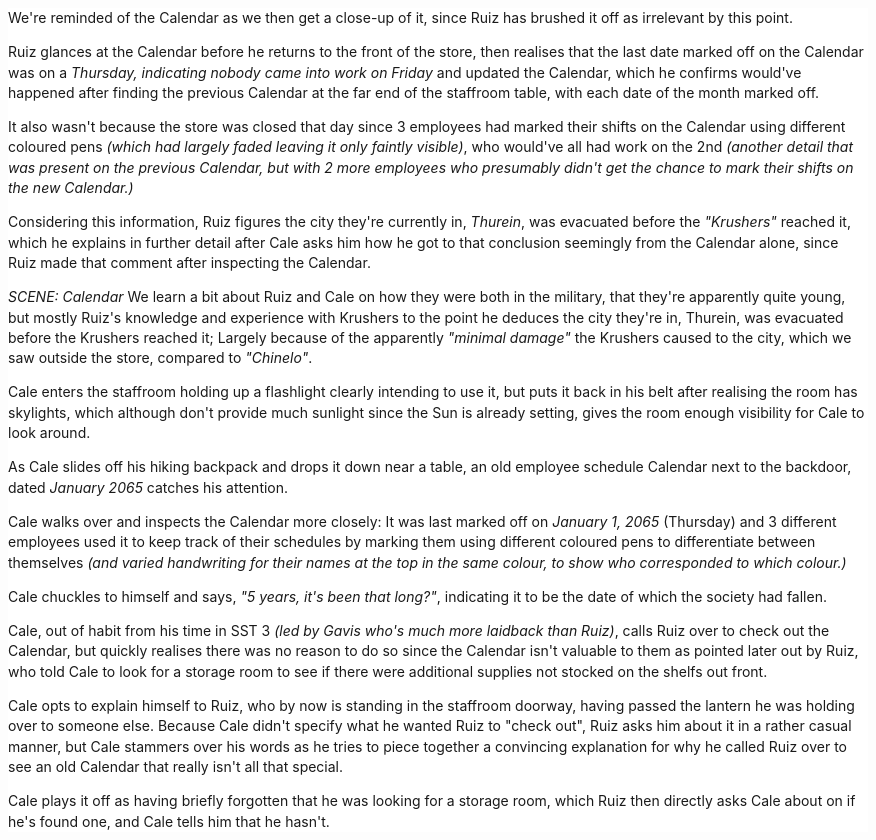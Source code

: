  We're reminded of the Calendar as we then get a close-up of it, since Ruiz has brushed it off as irrelevant by this point.
  
  
  Ruiz glances at the Calendar before he returns to the front of the store, then realises that the last date marked off on the Calendar was on a _Thursday, indicating nobody came into work on Friday_ and updated the Calendar, which he confirms would've happened after finding the previous Calendar at the far end of the staffroom table, with each date of the month marked off.
  
  It also wasn't because the store was closed that day since 3 employees had marked their shifts on the Calendar using different coloured pens _(which had largely faded leaving it only faintly visible)_, who would've all had work on the 2nd _(another detail that was present on the previous Calendar, but with 2 more employees who presumably didn't get the chance to mark their shifts on the new Calendar.)_
  
  Considering this information, Ruiz figures the city they're currently in, _Thurein_, was evacuated before the _"Krushers"_ reached it, which he explains in further detail after Cale asks him how he got to that conclusion seemingly from the Calendar alone, since Ruiz made that comment after inspecting the Calendar.
  
  _SCENE: Calendar_
   We learn a bit about Ruiz and Cale on how they were both in the military, that they're apparently quite young, but mostly Ruiz's knowledge and experience with Krushers to the point he deduces the city they're in, Thurein, was evacuated before the Krushers reached it; Largely because of the apparently _"minimal damage"_ the Krushers caused to the city, which we saw outside the store, compared to _"Chinelo"_.
   
   
   Cale enters the staffroom holding up a flashlight clearly intending to use it, but puts it back in his belt after realising the room has skylights, which although don't provide much sunlight since the Sun is already setting, gives the room enough visibility for Cale to look around.
  
   As Cale slides off his hiking backpack and drops it down near a table, an old employee schedule Calendar next to the backdoor, dated _January 2065_ catches his attention.
  
   Cale walks over and inspects the Calendar more closely: It was last marked off on _January 1, 2065_ (Thursday) and 3 different employees used it to keep track of their schedules by marking them using different coloured pens to differentiate between themselves _(and varied handwriting for their names at the top in the same colour, to show who corresponded to which colour.)_
  
   Cale chuckles to himself and says, _"5 years, it's been that long?"_, indicating it to be the date of which the society had fallen.
   
   Cale, out of habit from his time in SST 3 _(led by Gavis who's much more laidback than Ruiz)_, calls Ruiz over to check out the Calendar, but quickly realises there was no reason to do so since the Calendar isn't valuable to them as pointed later out by Ruiz, who told Cale to look for a storage room to see if there were additional supplies not stocked on the shelfs out front.
   
   Cale opts to explain himself to Ruiz, who by now is standing in the staffroom doorway, having passed the lantern he was holding over to someone else. Because Cale didn't specify what he wanted Ruiz to "check out", Ruiz asks him about it in a rather casual manner, but Cale stammers over his words as he tries to piece together a convincing explanation for why he called Ruiz over to see an old Calendar that really isn't all that special.
   
   Cale plays it off as having briefly forgotten that he was looking for a storage room, which Ruiz then directly asks Cale about on if he's found one, and Cale tells him that he hasn't.
   